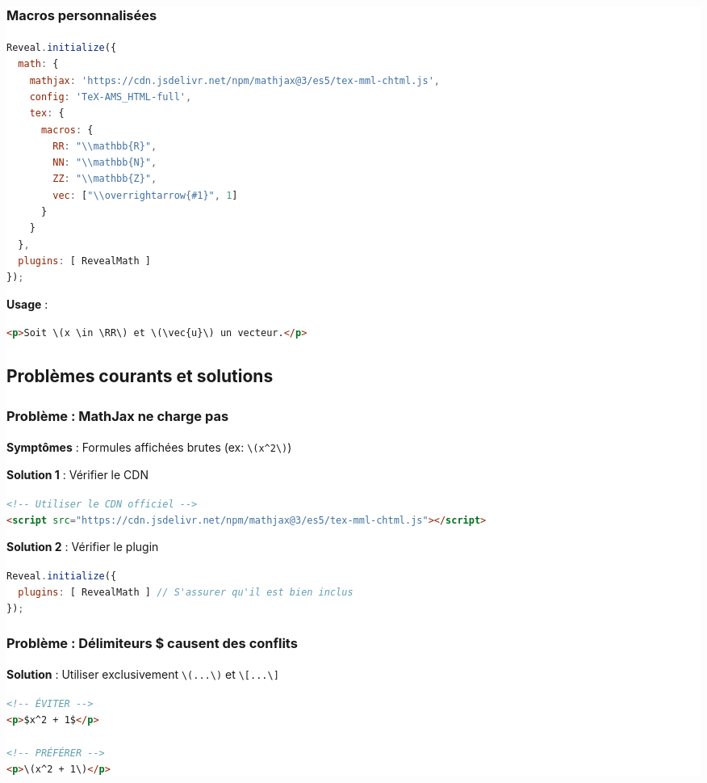 ### Macros personnalisées

```javascript
Reveal.initialize({
  math: {
    mathjax: 'https://cdn.jsdelivr.net/npm/mathjax@3/es5/tex-mml-chtml.js',
    config: 'TeX-AMS_HTML-full',
    tex: {
      macros: {
        RR: "\\mathbb{R}",
        NN: "\\mathbb{N}",
        ZZ: "\\mathbb{Z}",
        vec: ["\\overrightarrow{#1}", 1]
      }
    }
  },
  plugins: [ RevealMath ]
});
```

**Usage** :

```html
<p>Soit \(x \in \RR\) et \(\vec{u}\) un vecteur.</p>
```

## Problèmes courants et solutions

### Problème : MathJax ne charge pas

**Symptômes** : Formules affichées brutes (ex: `\(x^2\)`)

**Solution 1** : Vérifier le CDN
```html
<!-- Utiliser le CDN officiel -->
<script src="https://cdn.jsdelivr.net/npm/mathjax@3/es5/tex-mml-chtml.js"></script>
```

**Solution 2** : Vérifier le plugin
```javascript
Reveal.initialize({
  plugins: [ RevealMath ] // S'assurer qu'il est bien inclus
});
```

### Problème : Délimiteurs $ causent des conflits

**Solution** : Utiliser exclusivement `\(...\)` et `\[...\]`

```html
<!-- ÉVITER -->
<p>$x^2 + 1$</p>

<!-- PRÉFÉRER -->
<p>\(x^2 + 1\)</p>
```
